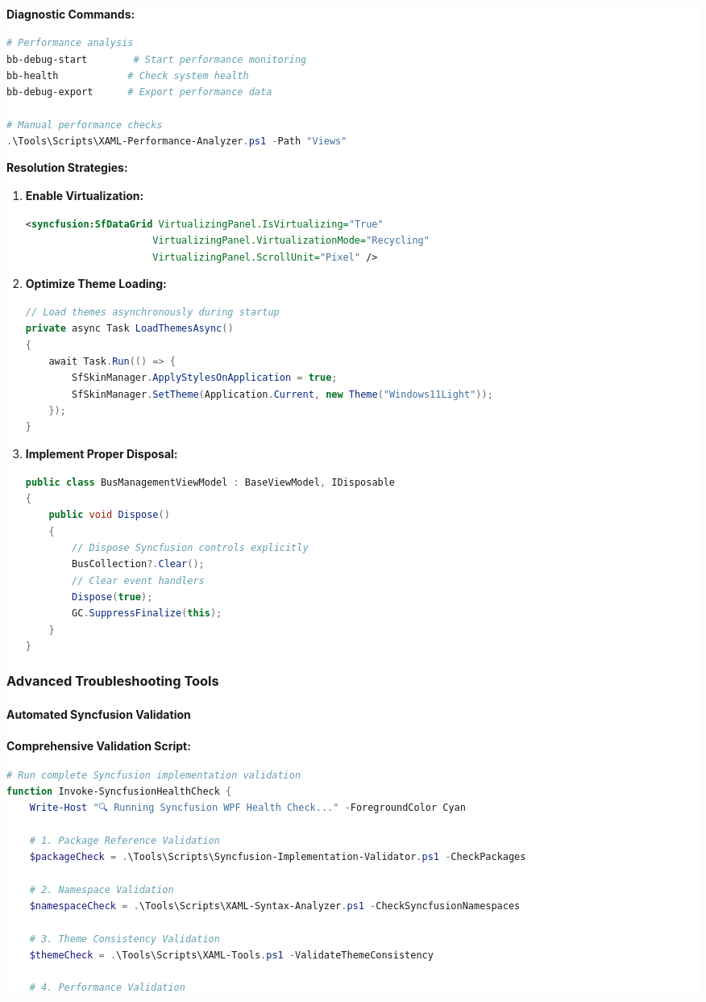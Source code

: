 **Diagnostic Commands:**
```powershell
# Performance analysis
bb-debug-start        # Start performance monitoring
bb-health            # Check system health
bb-debug-export      # Export performance data

# Manual performance checks
.\Tools\Scripts\XAML-Performance-Analyzer.ps1 -Path "Views"
```

**Resolution Strategies:**

1. **Enable Virtualization:**
   ```xml
   <syncfusion:SfDataGrid VirtualizingPanel.IsVirtualizing="True"
                         VirtualizingPanel.VirtualizationMode="Recycling"
                         VirtualizingPanel.ScrollUnit="Pixel" />
   ```

2. **Optimize Theme Loading:**
   ```csharp
   // Load themes asynchronously during startup
   private async Task LoadThemesAsync()
   {
       await Task.Run(() => {
           SfSkinManager.ApplyStylesOnApplication = true;
           SfSkinManager.SetTheme(Application.Current, new Theme("Windows11Light"));
       });
   }
   ```

3. **Implement Proper Disposal:**
   ```csharp
   public class BusManagementViewModel : BaseViewModel, IDisposable
   {
       public void Dispose()
       {
           // Dispose Syncfusion controls explicitly
           BusCollection?.Clear();
           // Clear event handlers
           Dispose(true);
           GC.SuppressFinalize(this);
       }
   }
   ```

### **Advanced Troubleshooting Tools**

#### **Automated Syncfusion Validation**

**Comprehensive Validation Script:**
```powershell
# Run complete Syncfusion implementation validation
function Invoke-SyncfusionHealthCheck {
    Write-Host "🔍 Running Syncfusion WPF Health Check..." -ForegroundColor Cyan

    # 1. Package Reference Validation
    $packageCheck = .\Tools\Scripts\Syncfusion-Implementation-Validator.ps1 -CheckPackages

    # 2. Namespace Validation
    $namespaceCheck = .\Tools\Scripts\XAML-Syntax-Analyzer.ps1 -CheckSyncfusionNamespaces

    # 3. Theme Consistency Validation
    $themeCheck = .\Tools\Scripts\XAML-Tools.ps1 -ValidateThemeConsistency

    # 4. Performance Validation
```